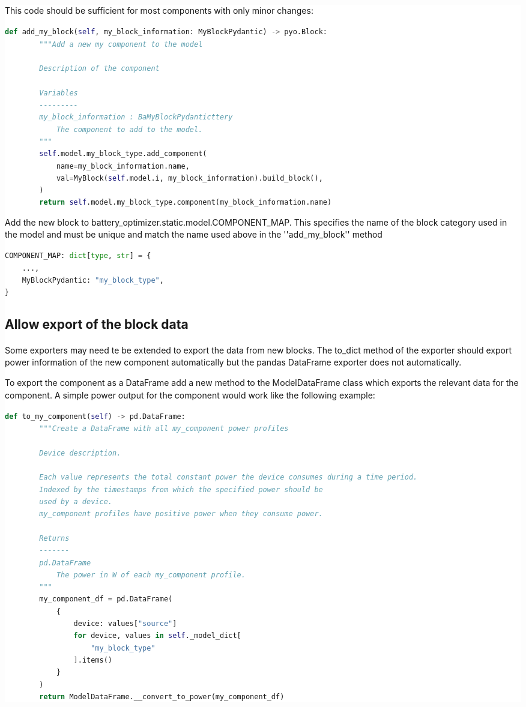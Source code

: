 This code should be sufficient for most components with only minor changes:
```python
def add_my_block(self, my_block_information: MyBlockPydantic) -> pyo.Block:
        """Add a new my component to the model

        Description of the component

        Variables
        ---------
        my_block_information : BaMyBlockPydanticttery
            The component to add to the model.
        """
        self.model.my_block_type.add_component(
            name=my_block_information.name,
            val=MyBlock(self.model.i, my_block_information).build_block(),
        )
        return self.model.my_block_type.component(my_block_information.name)
```

Add the new block to battery_optimizer.static.model.COMPONENT_MAP. This specifies the name of the block category used in the model and must be unique and match the name used above in the ''add_my_block'' method

```python
COMPONENT_MAP: dict[type, str] = {
    ...,
    MyBlockPydantic: "my_block_type",
}
```

## Allow export of the block data
Some exporters may need te be extended to export the data from new blocks. The to_dict method of the exporter should export power information of the new component automatically but the pandas DataFrame exporter does not automatically.

To export the component as a DataFrame add a new method to the ModelDataFrame class which exports the relevant data for the component. A simple power output for the component would work like the following example:

```python
def to_my_component(self) -> pd.DataFrame:
        """Create a DataFrame with all my_component power profiles

        Device description.

        Each value represents the total constant power the device consumes during a time period.
        Indexed by the timestamps from which the specified power should be
        used by a device.
        my_component profiles have positive power when they consume power.

        Returns
        -------
        pd.DataFrame
            The power in W of each my_component profile.
        """
        my_component_df = pd.DataFrame(
            {
                device: values["source"]
                for device, values in self._model_dict[
                    "my_block_type"
                ].items()
            }
        )
        return ModelDataFrame.__convert_to_power(my_component_df)
```
